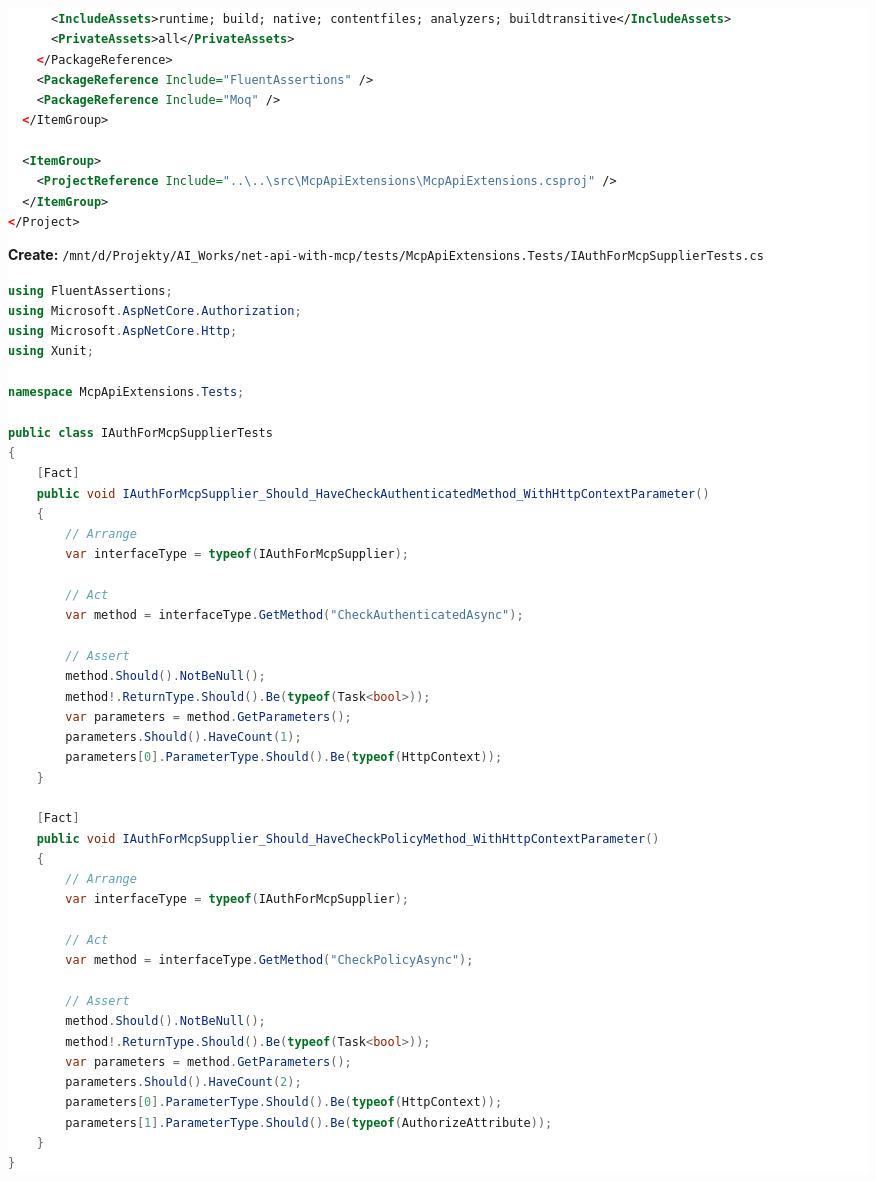 ```xml
      <IncludeAssets>runtime; build; native; contentfiles; analyzers; buildtransitive</IncludeAssets>
      <PrivateAssets>all</PrivateAssets>
    </PackageReference>
    <PackageReference Include="FluentAssertions" />
    <PackageReference Include="Moq" />
  </ItemGroup>

  <ItemGroup>
    <ProjectReference Include="..\..\src\McpApiExtensions\McpApiExtensions.csproj" />
  </ItemGroup>
</Project>
```

**Create:** `/mnt/d/Projekty/AI_Works/net-api-with-mcp/tests/McpApiExtensions.Tests/IAuthForMcpSupplierTests.cs`
```csharp
using FluentAssertions;
using Microsoft.AspNetCore.Authorization;
using Microsoft.AspNetCore.Http;
using Xunit;

namespace McpApiExtensions.Tests;

public class IAuthForMcpSupplierTests
{
    [Fact]
    public void IAuthForMcpSupplier_Should_HaveCheckAuthenticatedMethod_WithHttpContextParameter()
    {
        // Arrange
        var interfaceType = typeof(IAuthForMcpSupplier);

        // Act
        var method = interfaceType.GetMethod("CheckAuthenticatedAsync");

        // Assert
        method.Should().NotBeNull();
        method!.ReturnType.Should().Be(typeof(Task<bool>));
        var parameters = method.GetParameters();
        parameters.Should().HaveCount(1);
        parameters[0].ParameterType.Should().Be(typeof(HttpContext));
    }

    [Fact]
    public void IAuthForMcpSupplier_Should_HaveCheckPolicyMethod_WithHttpContextParameter()
    {
        // Arrange
        var interfaceType = typeof(IAuthForMcpSupplier);

        // Act
        var method = interfaceType.GetMethod("CheckPolicyAsync");

        // Assert
        method.Should().NotBeNull();
        method!.ReturnType.Should().Be(typeof(Task<bool>));
        var parameters = method.GetParameters();
        parameters.Should().HaveCount(2);
        parameters[0].ParameterType.Should().Be(typeof(HttpContext));
        parameters[1].ParameterType.Should().Be(typeof(AuthorizeAttribute));
    }
}
```
